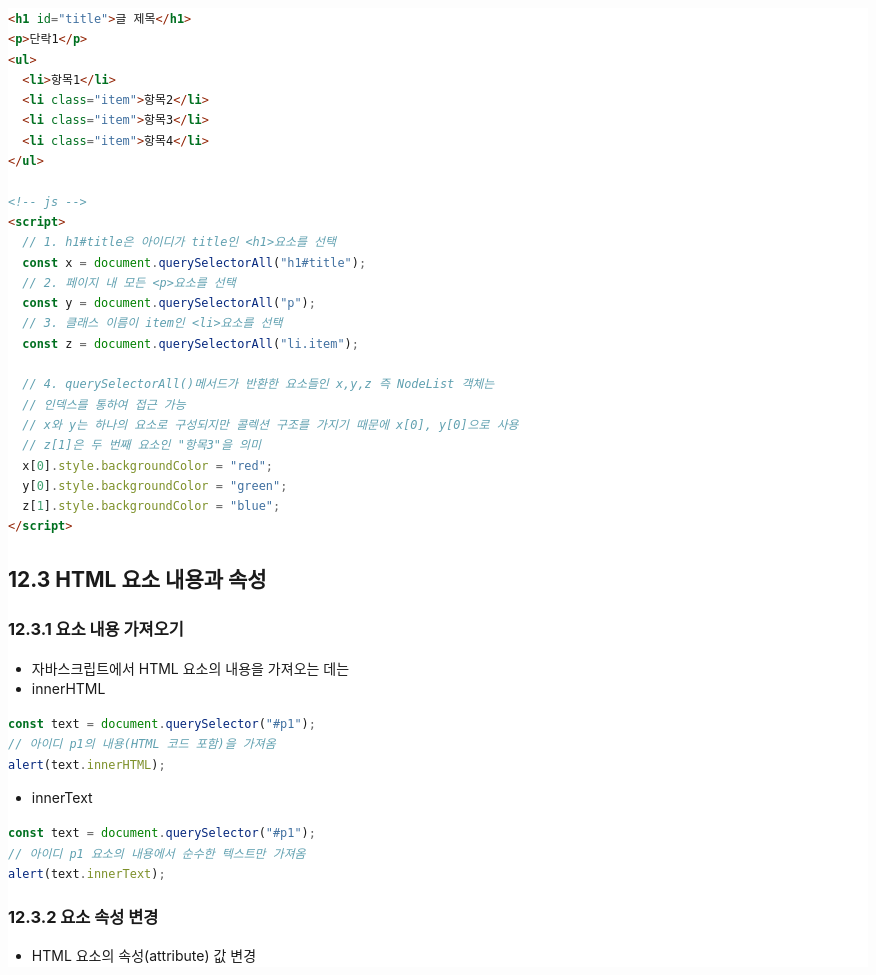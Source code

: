 ```html
<h1 id="title">글 제목</h1>
<p>단락1</p>
<ul>
  <li>항목1</li>
  <li class="item">항목2</li>
  <li class="item">항목3</li>
  <li class="item">항목4</li>
</ul>

<!-- js -->
<script>
  // 1. h1#title은 아이디가 title인 <h1>요소를 선택
  const x = document.querySelectorAll("h1#title");
  // 2. 페이지 내 모든 <p>요소를 선택
  const y = document.querySelectorAll("p");
  // 3. 클래스 이름이 item인 <li>요소를 선택
  const z = document.querySelectorAll("li.item");

  // 4. querySelectorAll()메서드가 반환한 요소들인 x,y,z 즉 NodeList 객체는
  // 인덱스를 통하여 접근 가능
  // x와 y는 하나의 요소로 구성되지만 콜렉션 구조를 가지기 때문에 x[0], y[0]으로 사용
  // z[1]은 두 번째 요소인 "항목3"을 의미
  x[0].style.backgroundColor = "red";
  y[0].style.backgroundColor = "green";
  z[1].style.backgroundColor = "blue";
</script>
```

## 12.3 HTML 요소 내용과 속성

### 12.3.1 요소 내용 가져오기

- 자바스크립트에서 HTML 요소의 내용을 가져오는 데는
- innerHTML

```js
const text = document.querySelector("#p1");
// 아이디 p1의 내용(HTML 코드 포함)을 가져옴
alert(text.innerHTML);
```

- innerText

```js
const text = document.querySelector("#p1");
// 아이디 p1 요소의 내용에서 순수한 텍스트만 가져옴
alert(text.innerText);
```

### 12.3.2 요소 속성 변경

- HTML 요소의 속성(attribute) 값 변경
